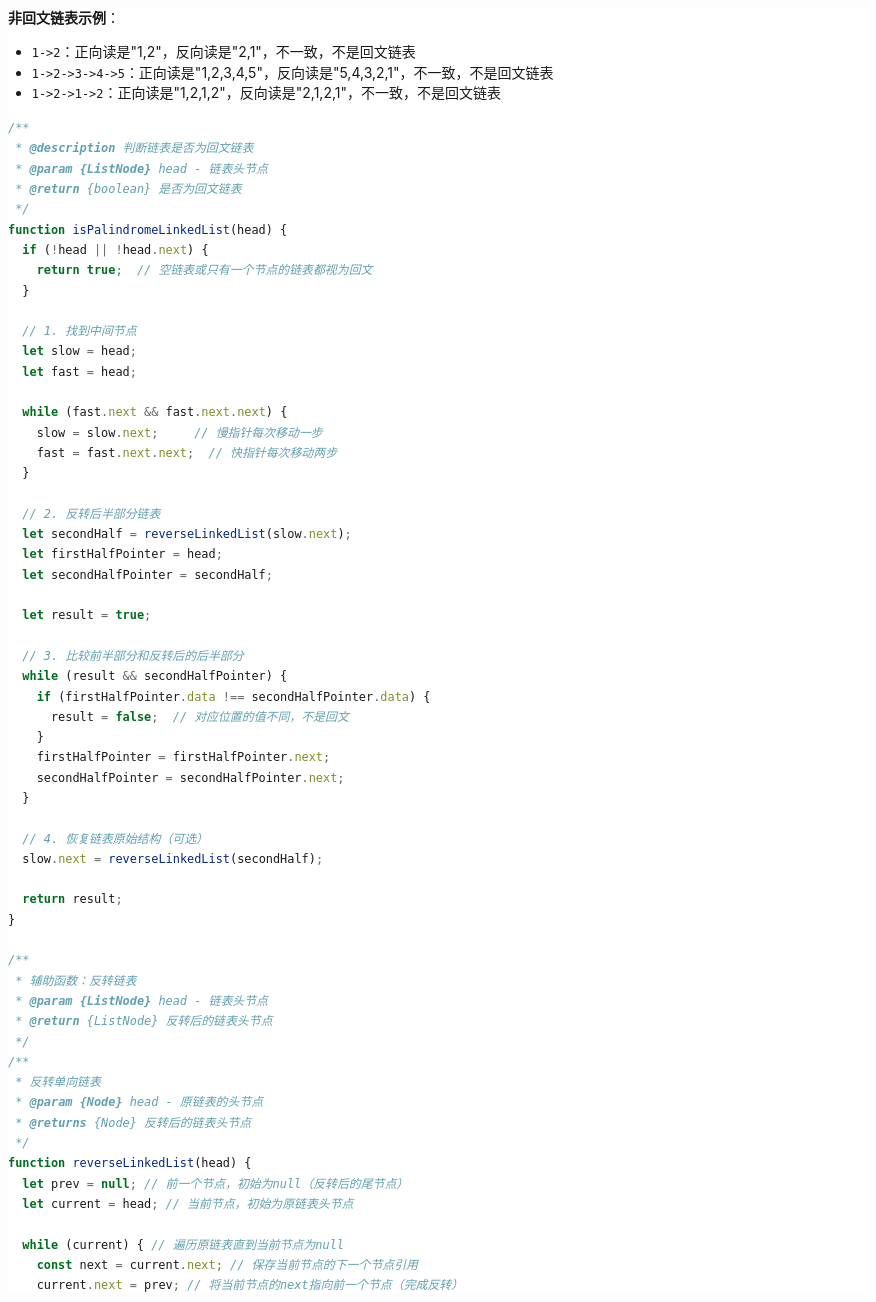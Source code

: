 **非回文链表示例**：
- `1->2`：正向读是"1,2"，反向读是"2,1"，不一致，不是回文链表
- `1->2->3->4->5`：正向读是"1,2,3,4,5"，反向读是"5,4,3,2,1"，不一致，不是回文链表
- `1->2->1->2`：正向读是"1,2,1,2"，反向读是"2,1,2,1"，不一致，不是回文链表

```javascript
/**
 * @description 判断链表是否为回文链表
 * @param {ListNode} head - 链表头节点
 * @return {boolean} 是否为回文链表
 */
function isPalindromeLinkedList(head) {
  if (!head || !head.next) {
    return true;  // 空链表或只有一个节点的链表都视为回文
  }

  // 1. 找到中间节点
  let slow = head;
  let fast = head;

  while (fast.next && fast.next.next) {
    slow = slow.next;     // 慢指针每次移动一步
    fast = fast.next.next;  // 快指针每次移动两步
  }

  // 2. 反转后半部分链表
  let secondHalf = reverseLinkedList(slow.next);
  let firstHalfPointer = head;
  let secondHalfPointer = secondHalf;

  let result = true;

  // 3. 比较前半部分和反转后的后半部分
  while (result && secondHalfPointer) {
    if (firstHalfPointer.data !== secondHalfPointer.data) {
      result = false;  // 对应位置的值不同，不是回文
    }
    firstHalfPointer = firstHalfPointer.next;
    secondHalfPointer = secondHalfPointer.next;
  }

  // 4. 恢复链表原始结构（可选）
  slow.next = reverseLinkedList(secondHalf);

  return result;
}

/**
 * 辅助函数：反转链表
 * @param {ListNode} head - 链表头节点
 * @return {ListNode} 反转后的链表头节点
 */
/**
 * 反转单向链表
 * @param {Node} head - 原链表的头节点
 * @returns {Node} 反转后的链表头节点
 */
function reverseLinkedList(head) {
  let prev = null; // 前一个节点，初始为null（反转后的尾节点）
  let current = head; // 当前节点，初始为原链表头节点

  while (current) { // 遍历原链表直到当前节点为null
    const next = current.next; // 保存当前节点的下一个节点引用
    current.next = prev; // 将当前节点的next指向前一个节点（完成反转）
```